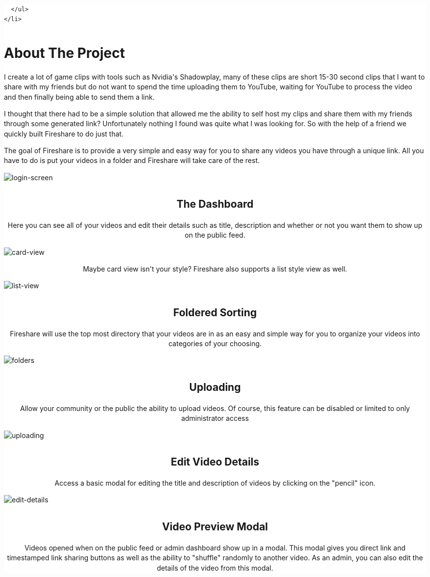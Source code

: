       </ul>
    </li>
  </ol>
</details>



# About The Project

I create a lot of game clips with tools such as Nvidia's Shadowplay, many of these clips are short 15-30 second clips that I want to share with my friends but do not want to spend the time uploading them to YouTube, waiting for YouTube to process the video and then finally being able to send them a link.

I thought that there had to be a simple solution that allowed me the ability to self host my clips and share them with my friends through some generated link? Unfortunately nothing I found was quite what I was looking for. So with the help of a friend we quickly built Fireshare to do just that.

The goal of Fireshare is to provide a very simple and easy way for you to share any videos you have through a unique link. All you have to do is put your videos in a folder and Fireshare will take care of the rest.

![login-screen]

<h2 align="center">The Dashboard</h2>
<p align="center">Here you can see all of your videos and edit their details such as title, description and whether or not you want them to show up on the public feed.</p>

![card-view]

<p align="center">Maybe card view isn't your style? Fireshare also supports a list style view as well.</p>

![list-view]

<h2 align="center">Foldered Sorting</h2>
<p align="center">Fireshare will use the top most directory that your videos are in as an easy and simple way for you to organize your videos into categories of your choosing.</p>

![folders]

<h2 align="center">Uploading</h2>
<p align="center">Allow your community or the public the ability to upload videos. Of course, this feature can be disabled or limited to only administrator access</p>

![uploading]

<h2 align="center">Edit Video Details</h2>
<p align="center">Access a basic modal for editing the title and description of videos by clicking on the "pencil" icon.</p>

![edit-details]

<h2 align="center">Video Preview Modal</h2>
<p align="center">Videos opened when on the public feed or admin dashboard show up in a modal. This modal gives you direct link and timestamped link sharing buttons as well as the ability to "shuffle" randomly to another video. As an admin, you can also edit the details of the video from this modal. </p>


[contributors-shield]: https://img.shields.io/github/contributors/ShaneIsrael/fireshare.svg?style=for-the-badge
[contributors-url]: https://github.com/ShaneIsrael/fireshare/graphs/contributors
[forks-shield]: https://img.shields.io/github/forks/ShaneIsrael/fireshare.svg?style=for-the-badge
[forks-url]: https://github.com/ShaneIsrael/fireshare/network/members
[stars-shield]: https://img.shields.io/github/stars/ShaneIsrael/fireshare.svg?style=for-the-badge
[stars-url]: https://github.com/ShaneIsrael/fireshare/stargazers
[issues-shield]: https://img.shields.io/github/issues/ShaneIsrael/fireshare.svg?style=for-the-badge
[issues-url]: https://github.com/ShaneIsrael/fireshare/issues
[card-view]: .github/images/card-view.png
[edit-details]: .github/images/edit-details.png
[folders]: .github/images/folders.png
[login-screen]: .github/images/login-screen.png
[list-view]: .github/images/list-view.png
[preview-modal]: .github/images/preview-modal.png
[watch-page]: .github/images/watch-page.png
[ogg-data]: .github/images/ogg-data.png
[mobile-view]: .github/images/mobile-view.png
[uploading]: .github/images/uploading.png